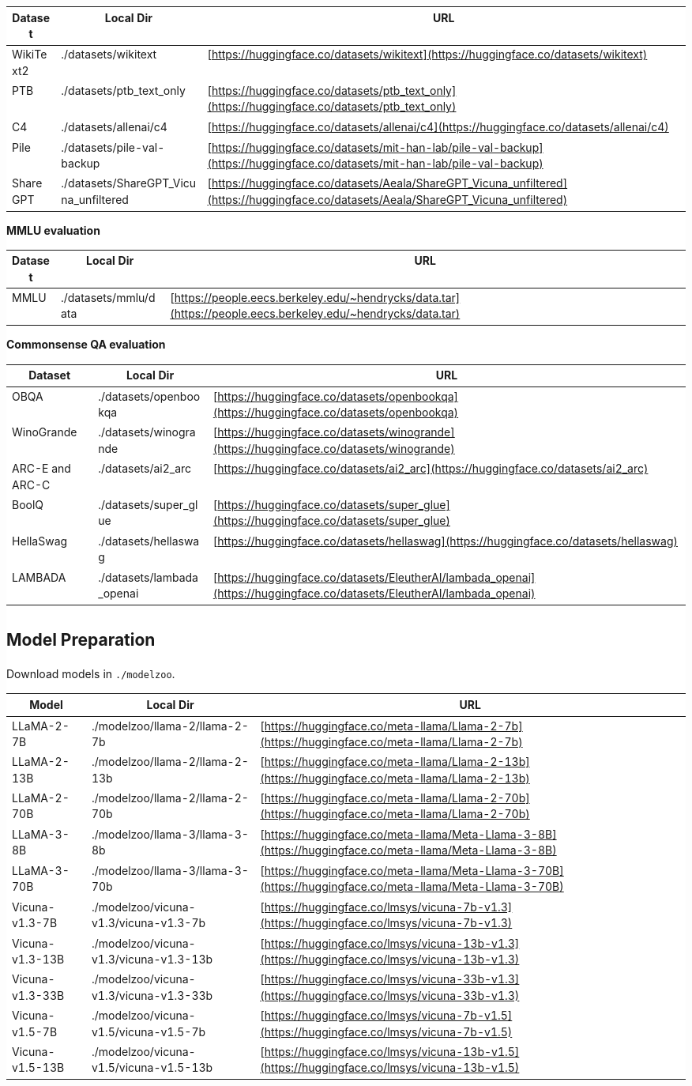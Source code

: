 | Dataset  | Local Dir  |  URL |
| ------------ | ------------ | ------------ |
| WikiText2  | ./datasets/wikitext  | [https://huggingface.co/datasets/wikitext](https://huggingface.co/datasets/wikitext)  |
| PTB  | ./datasets/ptb_text_only  | [https://huggingface.co/datasets/ptb_text_only](https://huggingface.co/datasets/ptb_text_only)  |
| C4  | ./datasets/allenai/c4  | [https://huggingface.co/datasets/allenai/c4](https://huggingface.co/datasets/allenai/c4)  |
| Pile  | ./datasets/pile-val-backup  |  [https://huggingface.co/datasets/mit-han-lab/pile-val-backup](https://huggingface.co/datasets/mit-han-lab/pile-val-backup) |
| ShareGPT  | ./datasets/ShareGPT_Vicuna_unfiltered  |  [https://huggingface.co/datasets/Aeala/ShareGPT_Vicuna_unfiltered](https://huggingface.co/datasets/Aeala/ShareGPT_Vicuna_unfiltered) |

**MMLU evaluation**

| Dataset  | Local Dir  |  URL |
| ------------ | ------------ | ------------ |
| MMLU  | ./datasets/mmlu/data  | [https://people.eecs.berkeley.edu/~hendrycks/data.tar](https://people.eecs.berkeley.edu/~hendrycks/data.tar)  |

**Commonsense QA evaluation**

| Dataset  | Local Dir  |  URL |
| ------------ | ------------ | ------------ |
|  OBQA | ./datasets/openbookqa  | [https://huggingface.co/datasets/openbookqa](https://huggingface.co/datasets/openbookqa)  |
|  WinoGrande |  ./datasets/winogrande | [https://huggingface.co/datasets/winogrande](https://huggingface.co/datasets/winogrande)  |
|  ARC-E and ARC-C  | ./datasets/ai2_arc  | [https://huggingface.co/datasets/ai2_arc](https://huggingface.co/datasets/ai2_arc)  |
|  BoolQ | ./datasets/super_glue  | [https://huggingface.co/datasets/super_glue](https://huggingface.co/datasets/super_glue)  |
|  HellaSwag | ./datasets/hellaswag  |  [https://huggingface.co/datasets/hellaswag](https://huggingface.co/datasets/hellaswag) |
|  LAMBADA | ./datasets/lambada_openai  | [https://huggingface.co/datasets/EleutherAI/lambada_openai](https://huggingface.co/datasets/EleutherAI/lambada_openai)  |



## Model Preparation

Download models in `./modelzoo`.

| Model  | Local Dir  |  URL |
| ------------ | ------------ | ------------ |
|  LLaMA-2-7B  |  ./modelzoo/llama-2/llama-2-7b  |  [https://huggingface.co/meta-llama/Llama-2-7b](https://huggingface.co/meta-llama/Llama-2-7b)  |
|  LLaMA-2-13B  |  ./modelzoo/llama-2/llama-2-13b  |  [https://huggingface.co/meta-llama/Llama-2-13b](https://huggingface.co/meta-llama/Llama-2-13b)  |
|  LLaMA-2-70B  |  ./modelzoo/llama-2/llama-2-70b  |  [https://huggingface.co/meta-llama/Llama-2-70b](https://huggingface.co/meta-llama/Llama-2-70b)  |
|  LLaMA-3-8B  |  ./modelzoo/llama-3/llama-3-8b  |  [https://huggingface.co/meta-llama/Meta-Llama-3-8B](https://huggingface.co/meta-llama/Meta-Llama-3-8B)  |
|  LLaMA-3-70B  |  ./modelzoo/llama-3/llama-3-70b  |  [https://huggingface.co/meta-llama/Meta-Llama-3-70B](https://huggingface.co/meta-llama/Meta-Llama-3-70B)  |
|  Vicuna-v1.3-7B  |  ./modelzoo/vicuna-v1.3/vicuna-v1.3-7b   |  [https://huggingface.co/lmsys/vicuna-7b-v1.3](https://huggingface.co/lmsys/vicuna-7b-v1.3)  |
|  Vicuna-v1.3-13B  |  ./modelzoo/vicuna-v1.3/vicuna-v1.3-13b   |  [https://huggingface.co/lmsys/vicuna-13b-v1.3](https://huggingface.co/lmsys/vicuna-13b-v1.3)  |
|  Vicuna-v1.3-33B  |  ./modelzoo/vicuna-v1.3/vicuna-v1.3-33b   |  [https://huggingface.co/lmsys/vicuna-33b-v1.3](https://huggingface.co/lmsys/vicuna-33b-v1.3)  |
|  Vicuna-v1.5-7B  |  ./modelzoo/vicuna-v1.5/vicuna-v1.5-7b   |  [https://huggingface.co/lmsys/vicuna-7b-v1.5](https://huggingface.co/lmsys/vicuna-7b-v1.5)  |
|  Vicuna-v1.5-13B  | ./modelzoo/vicuna-v1.5/vicuna-v1.5-13b   |   [https://huggingface.co/lmsys/vicuna-13b-v1.5](https://huggingface.co/lmsys/vicuna-13b-v1.5)  |
